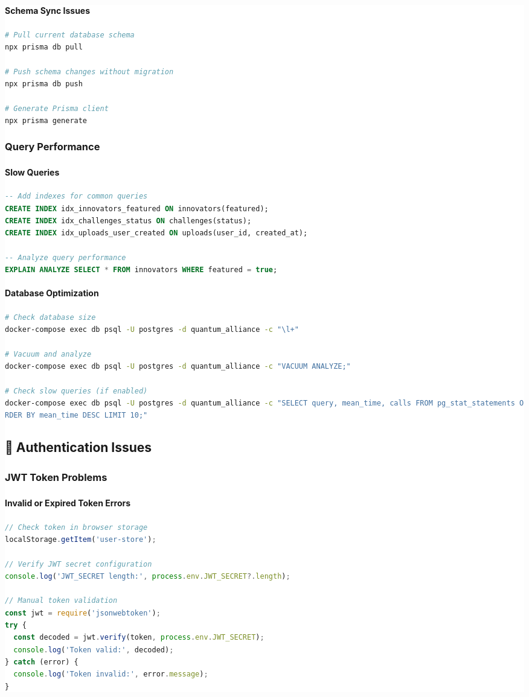 #### Schema Sync Issues
```bash
# Pull current database schema
npx prisma db pull

# Push schema changes without migration
npx prisma db push

# Generate Prisma client
npx prisma generate
```

### Query Performance

#### Slow Queries
```sql
-- Add indexes for common queries
CREATE INDEX idx_innovators_featured ON innovators(featured);
CREATE INDEX idx_challenges_status ON challenges(status);
CREATE INDEX idx_uploads_user_created ON uploads(user_id, created_at);

-- Analyze query performance
EXPLAIN ANALYZE SELECT * FROM innovators WHERE featured = true;
```

#### Database Optimization
```bash
# Check database size
docker-compose exec db psql -U postgres -d quantum_alliance -c "\l+"

# Vacuum and analyze
docker-compose exec db psql -U postgres -d quantum_alliance -c "VACUUM ANALYZE;"

# Check slow queries (if enabled)
docker-compose exec db psql -U postgres -d quantum_alliance -c "SELECT query, mean_time, calls FROM pg_stat_statements ORDER BY mean_time DESC LIMIT 10;"
```

## 🔐 Authentication Issues

### JWT Token Problems

#### Invalid or Expired Token Errors
```typescript
// Check token in browser storage
localStorage.getItem('user-store');

// Verify JWT secret configuration
console.log('JWT_SECRET length:', process.env.JWT_SECRET?.length);

// Manual token validation
const jwt = require('jsonwebtoken');
try {
  const decoded = jwt.verify(token, process.env.JWT_SECRET);
  console.log('Token valid:', decoded);
} catch (error) {
  console.log('Token invalid:', error.message);
}
```
